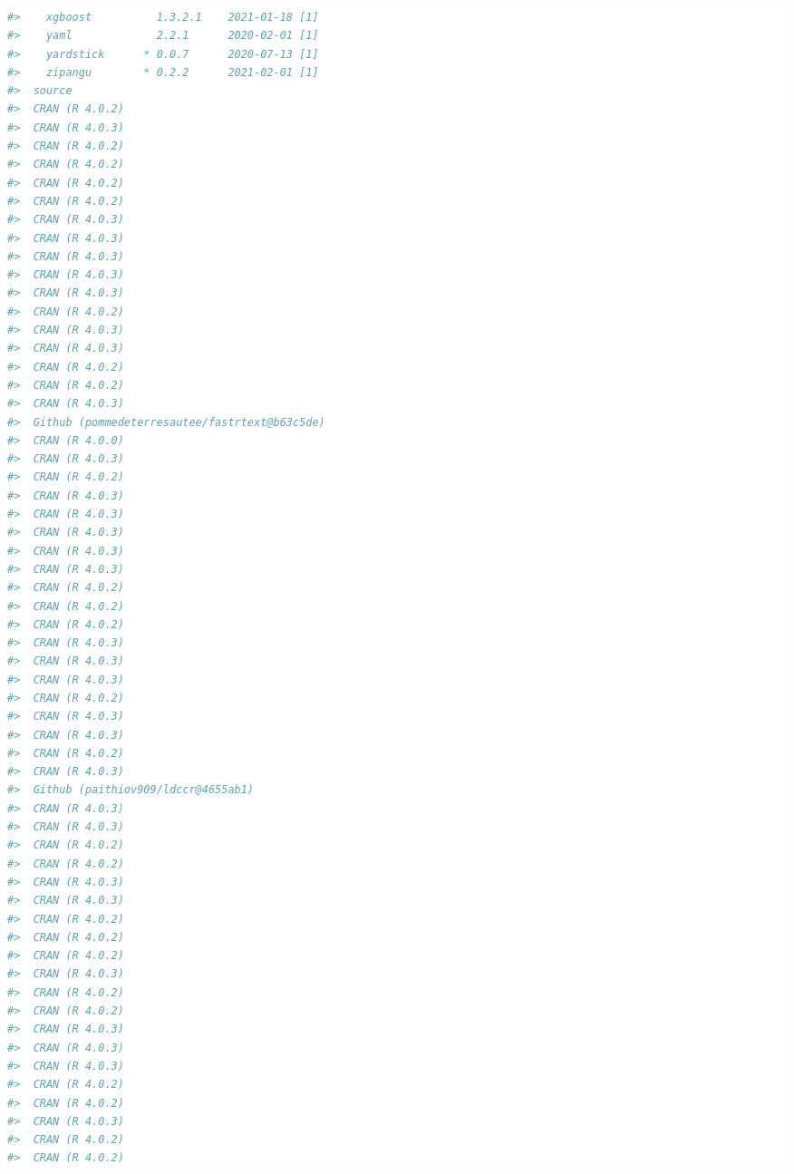 ```r
#>    xgboost          1.3.2.1    2021-01-18 [1]
#>    yaml             2.2.1      2020-02-01 [1]
#>    yardstick      * 0.0.7      2020-07-13 [1]
#>    zipangu        * 0.2.2      2021-02-01 [1]
#>  source                                       
#>  CRAN (R 4.0.2)                               
#>  CRAN (R 4.0.3)                               
#>  CRAN (R 4.0.2)                               
#>  CRAN (R 4.0.2)                               
#>  CRAN (R 4.0.2)                               
#>  CRAN (R 4.0.2)                               
#>  CRAN (R 4.0.3)                               
#>  CRAN (R 4.0.3)                               
#>  CRAN (R 4.0.3)                               
#>  CRAN (R 4.0.3)                               
#>  CRAN (R 4.0.3)                               
#>  CRAN (R 4.0.2)                               
#>  CRAN (R 4.0.3)                               
#>  CRAN (R 4.0.3)                               
#>  CRAN (R 4.0.2)                               
#>  CRAN (R 4.0.2)                               
#>  CRAN (R 4.0.3)                               
#>  Github (pommedeterresautee/fastrtext@b63c5de)
#>  CRAN (R 4.0.0)                               
#>  CRAN (R 4.0.3)                               
#>  CRAN (R 4.0.2)                               
#>  CRAN (R 4.0.3)                               
#>  CRAN (R 4.0.3)                               
#>  CRAN (R 4.0.3)                               
#>  CRAN (R 4.0.3)                               
#>  CRAN (R 4.0.3)                               
#>  CRAN (R 4.0.2)                               
#>  CRAN (R 4.0.2)                               
#>  CRAN (R 4.0.2)                               
#>  CRAN (R 4.0.3)                               
#>  CRAN (R 4.0.3)                               
#>  CRAN (R 4.0.3)                               
#>  CRAN (R 4.0.2)                               
#>  CRAN (R 4.0.3)                               
#>  CRAN (R 4.0.3)                               
#>  CRAN (R 4.0.2)                               
#>  CRAN (R 4.0.3)                               
#>  Github (paithiov909/ldccr@4655ab1)           
#>  CRAN (R 4.0.3)                               
#>  CRAN (R 4.0.3)                               
#>  CRAN (R 4.0.2)                               
#>  CRAN (R 4.0.2)                               
#>  CRAN (R 4.0.3)                               
#>  CRAN (R 4.0.3)                               
#>  CRAN (R 4.0.2)                               
#>  CRAN (R 4.0.2)                               
#>  CRAN (R 4.0.2)                               
#>  CRAN (R 4.0.3)                               
#>  CRAN (R 4.0.2)                               
#>  CRAN (R 4.0.2)                               
#>  CRAN (R 4.0.3)                               
#>  CRAN (R 4.0.3)                               
#>  CRAN (R 4.0.3)                               
#>  CRAN (R 4.0.2)                               
#>  CRAN (R 4.0.2)                               
#>  CRAN (R 4.0.3)                               
#>  CRAN (R 4.0.2)                               
#>  CRAN (R 4.0.2)                               
```